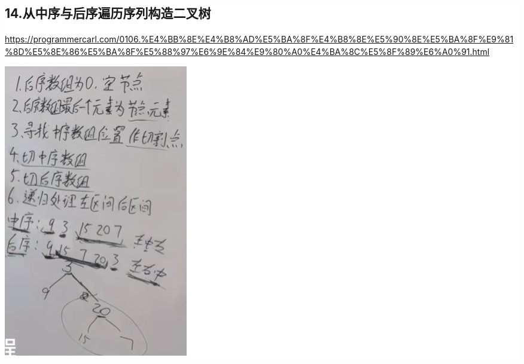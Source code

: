 ## 14.从中序与后序遍历序列构造二叉树

https://programmercarl.com/0106.%E4%BB%8E%E4%B8%AD%E5%BA%8F%E4%B8%8E%E5%90%8E%E5%BA%8F%E9%81%8D%E5%8E%86%E5%BA%8F%E5%88%97%E6%9E%84%E9%80%A0%E4%BA%8C%E5%8F%89%E6%A0%91.html

<img src="README.assets/image-20240206162317577.png" alt="image-20240206162317577" style="zoom:50%;" />
